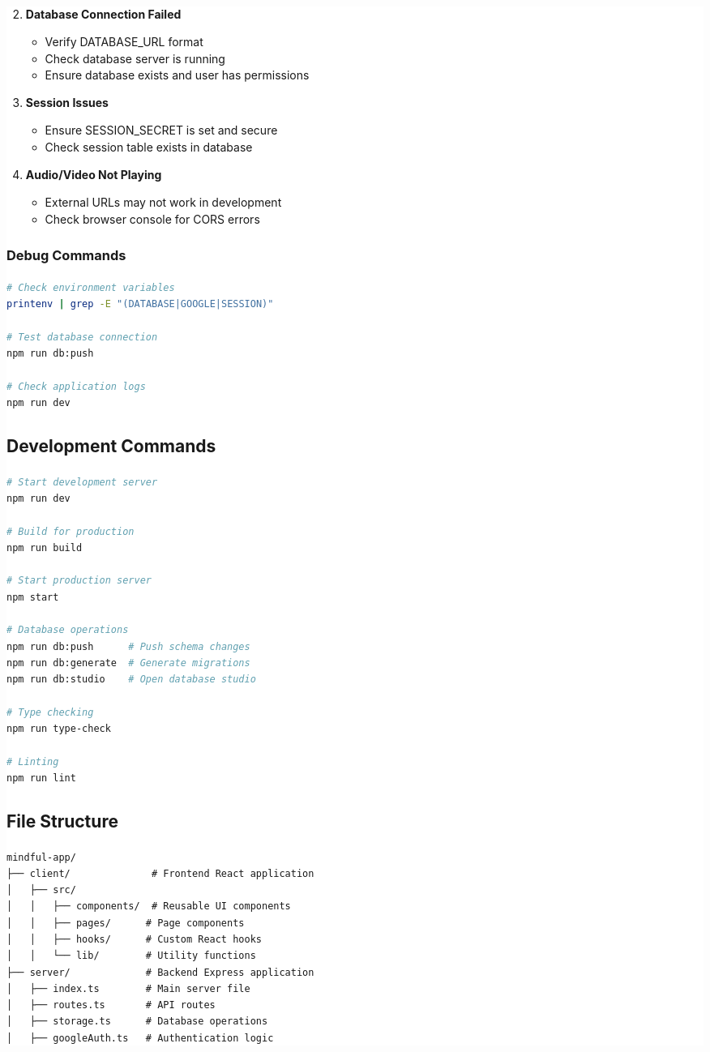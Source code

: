 2. **Database Connection Failed**
   - Verify DATABASE_URL format
   - Check database server is running
   - Ensure database exists and user has permissions

3. **Session Issues**
   - Ensure SESSION_SECRET is set and secure
   - Check session table exists in database

4. **Audio/Video Not Playing**
   - External URLs may not work in development
   - Check browser console for CORS errors

### Debug Commands

```bash
# Check environment variables
printenv | grep -E "(DATABASE|GOOGLE|SESSION)"

# Test database connection
npm run db:push

# Check application logs
npm run dev
```

## Development Commands

```bash
# Start development server
npm run dev

# Build for production
npm run build

# Start production server
npm start

# Database operations
npm run db:push      # Push schema changes
npm run db:generate  # Generate migrations
npm run db:studio    # Open database studio

# Type checking
npm run type-check

# Linting
npm run lint
```

## File Structure

```
mindful-app/
├── client/              # Frontend React application
│   ├── src/
│   │   ├── components/  # Reusable UI components
│   │   ├── pages/      # Page components
│   │   ├── hooks/      # Custom React hooks
│   │   └── lib/        # Utility functions
├── server/             # Backend Express application
│   ├── index.ts        # Main server file
│   ├── routes.ts       # API routes
│   ├── storage.ts      # Database operations
│   ├── googleAuth.ts   # Authentication logic
```